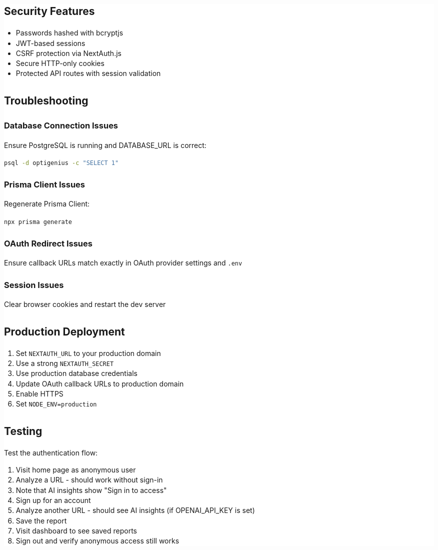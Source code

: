 ## Security Features

- Passwords hashed with bcryptjs
- JWT-based sessions
- CSRF protection via NextAuth.js
- Secure HTTP-only cookies
- Protected API routes with session validation

## Troubleshooting

### Database Connection Issues

Ensure PostgreSQL is running and DATABASE_URL is correct:

```bash
psql -d optigenius -c "SELECT 1"
```

### Prisma Client Issues

Regenerate Prisma Client:

```bash
npx prisma generate
```

### OAuth Redirect Issues

Ensure callback URLs match exactly in OAuth provider settings and `.env`

### Session Issues

Clear browser cookies and restart the dev server

## Production Deployment

1. Set `NEXTAUTH_URL` to your production domain
2. Use a strong `NEXTAUTH_SECRET`
3. Use production database credentials
4. Update OAuth callback URLs to production domain
5. Enable HTTPS
6. Set `NODE_ENV=production`

## Testing

Test the authentication flow:

1. Visit home page as anonymous user
2. Analyze a URL - should work without sign-in
3. Note that AI insights show "Sign in to access"
4. Sign up for an account
5. Analyze another URL - should see AI insights (if OPENAI_API_KEY is set)
6. Save the report
7. Visit dashboard to see saved reports
8. Sign out and verify anonymous access still works
